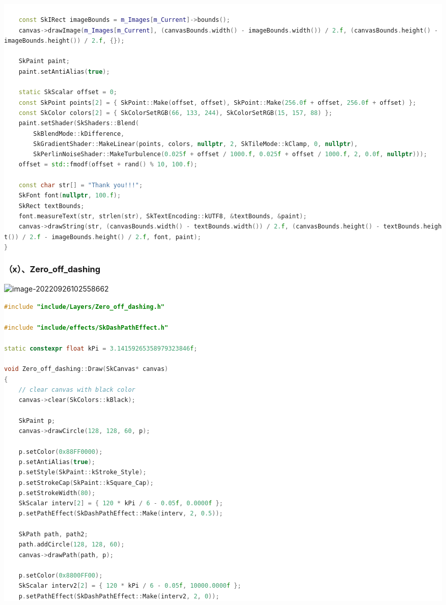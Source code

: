 ```c++

	const SkIRect imageBounds = m_Images[m_Current]->bounds();
	canvas->drawImage(m_Images[m_Current], (canvasBounds.width() - imageBounds.width()) / 2.f, (canvasBounds.height() - imageBounds.height()) / 2.f, {});

	SkPaint paint;
	paint.setAntiAlias(true);

	static SkScalar offset = 0;
	const SkPoint points[2] = { SkPoint::Make(offset, offset), SkPoint::Make(256.0f + offset, 256.0f + offset) };
	const SkColor colors[2] = { SkColorSetRGB(66, 133, 244), SkColorSetRGB(15, 157, 88) };
	paint.setShader(SkShaders::Blend(
		SkBlendMode::kDifference,
		SkGradientShader::MakeLinear(points, colors, nullptr, 2, SkTileMode::kClamp, 0, nullptr),
		SkPerlinNoiseShader::MakeTurbulence(0.025f + offset / 1000.f, 0.025f + offset / 1000.f, 2, 0.0f, nullptr)));
	offset = std::fmodf(offset + rand() % 10, 100.f);

	const char str[] = "Thank you!!!";
	SkFont font(nullptr, 100.f);
	SkRect textBounds;
	font.measureText(str, strlen(str), SkTextEncoding::kUTF8, &textBounds, &paint);
	canvas->drawString(str, (canvasBounds.width() - textBounds.width()) / 2.f, (canvasBounds.height() - textBounds.height()) / 2.f - imageBounds.height() / 2.f, font, paint);
}
```



### （x）、Zero_off_dashing

![image-20220926102558662](https://raw.githubusercontent.com/zhoujinjianaaa/zhoujinjian.com.images/master/Android_Display_System/Android11_Display06/image-20220926102558662.png)

```c++
#include "include/Layers/Zero_off_dashing.h"

#include "include/effects/SkDashPathEffect.h"

static constexpr float kPi = 3.14159265358979323846f;

void Zero_off_dashing::Draw(SkCanvas* canvas)
{
	// clear canvas with black color
	canvas->clear(SkColors::kBlack);

    SkPaint p;
    canvas->drawCircle(128, 128, 60, p);

    p.setColor(0x88FF0000);
    p.setAntiAlias(true);
    p.setStyle(SkPaint::kStroke_Style);
    p.setStrokeCap(SkPaint::kSquare_Cap);
    p.setStrokeWidth(80);
    SkScalar interv[2] = { 120 * kPi / 6 - 0.05f, 0.0000f };
    p.setPathEffect(SkDashPathEffect::Make(interv, 2, 0.5));

    SkPath path, path2;
    path.addCircle(128, 128, 60);
    canvas->drawPath(path, p);

    p.setColor(0x8800FF00);
    SkScalar interv2[2] = { 120 * kPi / 6 - 0.05f, 10000.0000f };
    p.setPathEffect(SkDashPathEffect::Make(interv2, 2, 0));
```